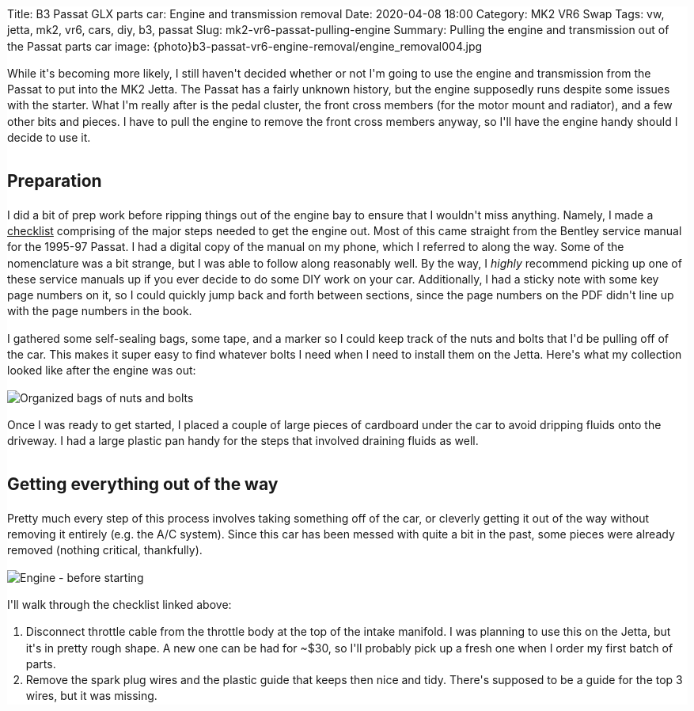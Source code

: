 Title: B3 Passat GLX parts car: Engine and transmission removal
Date: 2020-04-08 18:00
Category: MK2 VR6 Swap
Tags: vw, jetta, mk2, vr6, cars, diy, b3, passat
Slug: mk2-vr6-passat-pulling-engine
Summary: Pulling the engine and transmission out of the Passat parts car
image: {photo}b3-passat-vr6-engine-removal/engine_removal004.jpg

While it's becoming more likely, I still haven't decided whether or not I'm going to use the engine and transmission from the Passat to put into the MK2 Jetta.  The Passat has a fairly unknown history, but the engine supposedly runs despite some issues with the starter.  What I'm really after is the pedal cluster, the front cross members (for the motor mount and radiator), and a few other bits and pieces.  I have to pull the engine to remove the front cross members anyway, so I'll have the engine handy should I decide to use it.

## Preparation
I did a bit of prep work before ripping things out of the engine bay to ensure that I wouldn't miss anything.  Namely, I made a [checklist](https://trello.com/c/uK80BA4y/56-remove-passat-engine-transmission) comprising of the major steps needed to get the engine out.  Most of this came straight from the Bentley service manual for the 1995-97 Passat.  I had a digital copy of the manual on my phone, which I referred to along the way.  Some of the nomenclature was a bit strange, but I was able to follow along reasonably well.  By the way, I *highly* recommend picking up one of these service manuals up if you ever decide to do some DIY work on your car.  Additionally, I had a sticky note with some key page numbers on it, so I could quickly jump back and forth between sections, since the page numbers on the PDF didn't line up with the page numbers in the book.

I gathered some self-sealing bags, some tape, and a marker so I could keep track of the nuts and bolts that I'd be pulling off of the car.  This makes it super easy to find whatever bolts I need when I need to install them on the Jetta.  Here's what my collection looked like after the engine was out:

![Organized bags of nuts and bolts]({lightbox}b3-passat-vr6-engine-removal/bags_of_bolts001.jpg)

Once I was ready to get started, I placed a couple of large pieces of cardboard under the car to avoid dripping fluids onto the driveway.  I had a large plastic pan handy for the steps that involved draining fluids as well.

## Getting everything out of the way
Pretty much every step of this process involves taking something off of the car, or cleverly getting it out of the way without removing it entirely (e.g. the A/C system).  Since this car has been messed with quite a bit in the past, some pieces were already removed (nothing critical, thankfully).

![Engine - before starting]({lightbox}b3-passat-vr6-engine-removal/engine_before001.jpg)

I'll walk through the checklist linked above:

1. Disconnect throttle cable from the throttle body at the top of the intake manifold.  I was planning to use this on the Jetta, but it's in pretty rough shape.  A new one can be had for ~$30, so I'll probably pick up a fresh one when I order my first batch of parts.
2. Remove the spark plug wires and the plastic guide that keeps then nice and tidy.  There's supposed to be a guide for the top 3 wires, but it was missing.
